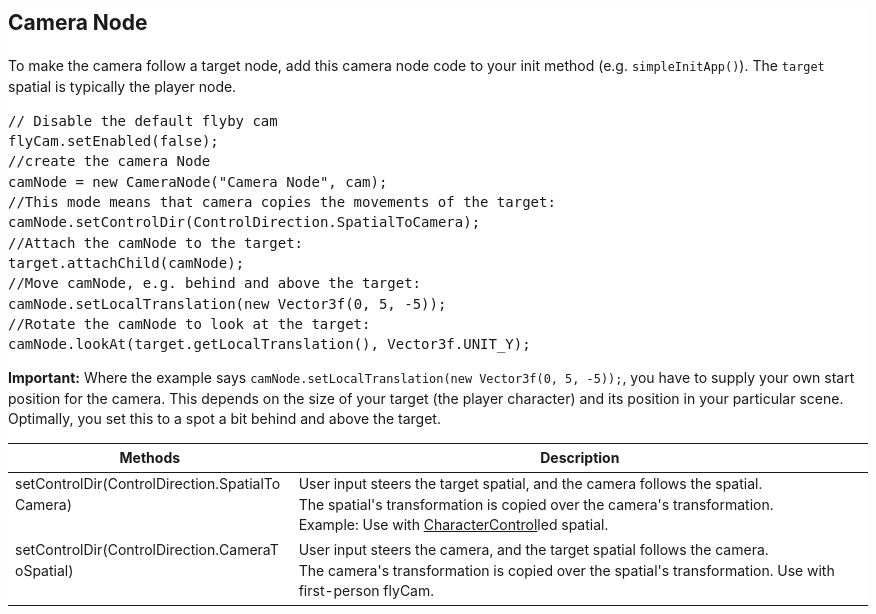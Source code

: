 </div>

<h2 class="sectionedit3" id="camera_node">Camera Node</h2>
<div class="level2">

<p>
To make the camera follow a target node, add this camera node code to your init method (e.g. <code>simpleInitApp()</code>). The <code>target</code> spatial is typically the player node.
</p>
<pre class="code java"><span class="co1">// Disable the default flyby cam</span>
flyCam.<span class="me1">setEnabled</span><span class="br0">(</span><span class="kw2">false</span><span class="br0">)</span><span class="sy0">;</span>
<span class="co1">//create the camera Node</span>
camNode <span class="sy0">=</span> <span class="kw1">new</span> CameraNode<span class="br0">(</span><span class="st0">"Camera Node"</span>, cam<span class="br0">)</span><span class="sy0">;</span>
<span class="co1">//This mode means that camera copies the movements of the target:</span>
camNode.<span class="me1">setControlDir</span><span class="br0">(</span>ControlDirection.<span class="me1">SpatialToCamera</span><span class="br0">)</span><span class="sy0">;</span>
<span class="co1">//Attach the camNode to the target:</span>
target.<span class="me1">attachChild</span><span class="br0">(</span>camNode<span class="br0">)</span><span class="sy0">;</span>
<span class="co1">//Move camNode, e.g. behind and above the target:</span>
camNode.<span class="me1">setLocalTranslation</span><span class="br0">(</span><span class="kw1">new</span> Vector3f<span class="br0">(</span><span class="nu0">0</span>, <span class="nu0">5</span>, <span class="sy0">-</span><span class="nu0">5</span><span class="br0">)</span><span class="br0">)</span><span class="sy0">;</span>
<span class="co1">//Rotate the camNode to look at the target:</span>
camNode.<span class="me1">lookAt</span><span class="br0">(</span>target.<span class="me1">getLocalTranslation</span><span class="br0">(</span><span class="br0">)</span>, Vector3f.<span class="me1">UNIT_Y</span><span class="br0">)</span><span class="sy0">;</span></pre>

<p>
<strong>Important:</strong> Where the example says <code>camNode.setLocalTranslation(new Vector3f(0, 5, -5));</code>, you have to supply your own start position for the camera. This depends on the size of your target (the player character) and its position in your particular scene. Optimally, you set this to a spot a bit behind and above the target.
</p>
<div class="table sectionedit4"><table class="inline">
	<thead>
	<tr class="row0">
		<th class="col0">Methods</th><th class="col1">Description</th>
	</tr>
	</thead>
	<tr class="row1">
		<td class="col0">setControlDir(ControlDirection.SpatialToCamera)</td><td class="col1">User input steers the target spatial, and the camera follows the spatial.<br />
The spatial's transformation is copied over the camera's transformation. <br />
Example: Use with <a href="/jme3/advanced/physics.html" class="wikilink1" title="jme3:advanced:physics">CharacterControl</a>led spatial.</td>
	</tr>
	<tr class="row2">
		<td class="col0">setControlDir(ControlDirection.CameraToSpatial)</td><td class="col1">User input steers the camera, and the target spatial follows the camera. <br />
The camera's transformation is copied over the spatial's transformation. Use with first-person flyCam.</td>
	</tr>
</table></div>
